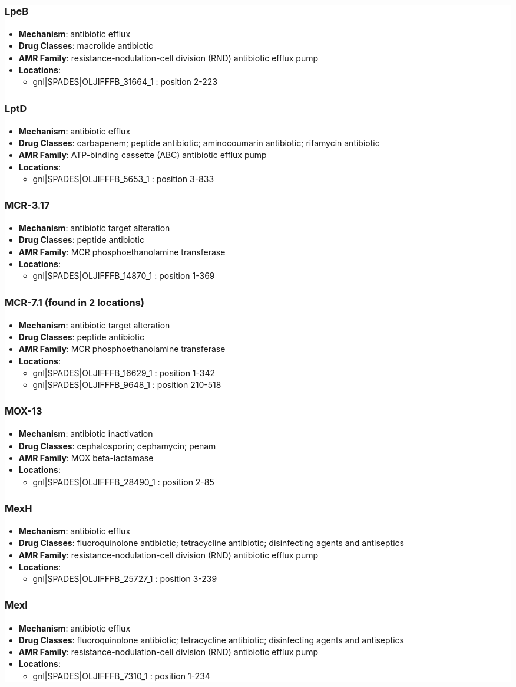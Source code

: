 ### LpeB
- **Mechanism**: antibiotic efflux
- **Drug Classes**: macrolide antibiotic
- **AMR Family**: resistance-nodulation-cell division (RND) antibiotic efflux pump
- **Locations**:
  - gnl|SPADES|OLJIFFFB_31664_1 : position 2-223

### LptD
- **Mechanism**: antibiotic efflux
- **Drug Classes**: carbapenem; peptide antibiotic; aminocoumarin antibiotic; rifamycin antibiotic
- **AMR Family**: ATP-binding cassette (ABC) antibiotic efflux pump
- **Locations**:
  - gnl|SPADES|OLJIFFFB_5653_1 : position 3-833

### MCR-3.17
- **Mechanism**: antibiotic target alteration
- **Drug Classes**: peptide antibiotic
- **AMR Family**: MCR phosphoethanolamine transferase
- **Locations**:
  - gnl|SPADES|OLJIFFFB_14870_1 : position 1-369

### MCR-7.1 (found in 2 locations)
- **Mechanism**: antibiotic target alteration
- **Drug Classes**: peptide antibiotic
- **AMR Family**: MCR phosphoethanolamine transferase
- **Locations**:
  - gnl|SPADES|OLJIFFFB_16629_1 : position 1-342
  - gnl|SPADES|OLJIFFFB_9648_1 : position 210-518

### MOX-13
- **Mechanism**: antibiotic inactivation
- **Drug Classes**: cephalosporin; cephamycin; penam
- **AMR Family**: MOX beta-lactamase
- **Locations**:
  - gnl|SPADES|OLJIFFFB_28490_1 : position 2-85

### MexH
- **Mechanism**: antibiotic efflux
- **Drug Classes**: fluoroquinolone antibiotic; tetracycline antibiotic; disinfecting agents and antiseptics
- **AMR Family**: resistance-nodulation-cell division (RND) antibiotic efflux pump
- **Locations**:
  - gnl|SPADES|OLJIFFFB_25727_1 : position 3-239

### MexI
- **Mechanism**: antibiotic efflux
- **Drug Classes**: fluoroquinolone antibiotic; tetracycline antibiotic; disinfecting agents and antiseptics
- **AMR Family**: resistance-nodulation-cell division (RND) antibiotic efflux pump
- **Locations**:
  - gnl|SPADES|OLJIFFFB_7310_1 : position 1-234

